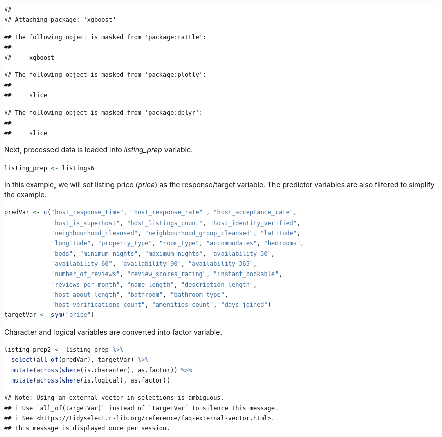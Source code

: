 ```
## 
## Attaching package: 'xgboost'
```

```
## The following object is masked from 'package:rattle':
## 
##     xgboost
```

```
## The following object is masked from 'package:plotly':
## 
##     slice
```

```
## The following object is masked from 'package:dplyr':
## 
##     slice
```
Next, processed data is loaded into _listing_prep_ variable.


```r
listing_prep <- listings6
```

In this example, we will set listing price (_price_) as the response/target variable. The predictor variables are also filtered to simplify the example.


```r
predVar <- c("host_response_time", "host_response_rate" , "host_acceptance_rate",
             "host_is_superhost", "host_listings_count", "host_identity_verified",
             "neighbourhood_cleansed", "neighbourhood_group_cleansed", "latitude",
             "longitude", "property_type", "room_type", "accommodates", "bedrooms",
             "beds", "minimum_nights", "maximum_nights", "availability_30",
             "availability_60", "availability_90", "availability_365",
             "number_of_reviews", "review_scores_rating", "instant_bookable",
             "reviews_per_month", "name_length", "description_length",
             "host_about_length", "bathroom", "bathroom_type",
             "host_verifications_count", "amenities_count", "days_joined")
targetVar <- sym("price")
```

Character and logical variables are converted into factor variable.


```r
listing_prep2 <- listing_prep %>%
  select(all_of(predVar), targetVar) %>%
  mutate(across(where(is.character), as.factor)) %>%
  mutate(across(where(is.logical), as.factor))
```

```
## Note: Using an external vector in selections is ambiguous.
## i Use `all_of(targetVar)` instead of `targetVar` to silence this message.
## i See <https://tidyselect.r-lib.org/reference/faq-external-vector.html>.
## This message is displayed once per session.
```
